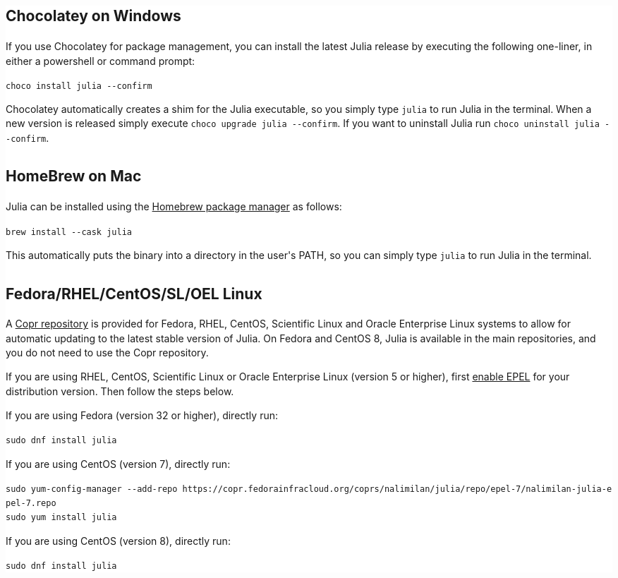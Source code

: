 

## Chocolatey on Windows

If you use Chocolatey for package management, you can install the latest Julia release by executing the following one-liner, in either a powershell or command prompt:

```shell
choco install julia --confirm
```

Chocolatey automatically creates a shim for the Julia executable, so you simply type `julia` to run Julia in the terminal. When a new version is released simply execute `choco upgrade julia --confirm`. If you want to uninstall Julia run `choco uninstall julia --confirm`.



## HomeBrew on Mac

Julia can be installed using the [Homebrew package manager](https://formulae.brew.sh/cask/julia) as follows:

```shell
brew install --cask julia
```

This automatically puts the binary into a directory in the user's PATH, so you can simply type `julia` to run Julia in the terminal.



## Fedora/RHEL/CentOS/SL/OEL Linux

A [Copr repository](https://copr.fedoraproject.org/coprs/nalimilan/julia/) is provided for Fedora, RHEL, CentOS, Scientific Linux and Oracle Enterprise Linux systems to allow for automatic updating to the latest stable version of Julia.  On Fedora and CentOS 8, Julia is available in 
the main repositories, and you do not need to use the Copr repository.

If you are using RHEL, CentOS, Scientific Linux or Oracle Enterprise Linux (version 5 or higher), first [enable EPEL](https://fedoraproject.org/wiki/EPEL#How_can_I_use_these_extra_packages.3F) for your distribution version. Then follow the steps below.

If you are using Fedora (version 32 or higher), directly run:

```shell
sudo dnf install julia
```

If you are using CentOS (version 7), directly run:

```shell
sudo yum-config-manager --add-repo https://copr.fedorainfracloud.org/coprs/nalimilan/julia/repo/epel-7/nalimilan-julia-epel-7.repo
sudo yum install julia
```

If you are using CentOS (version 8), directly run:

```shell
sudo dnf install julia
```
